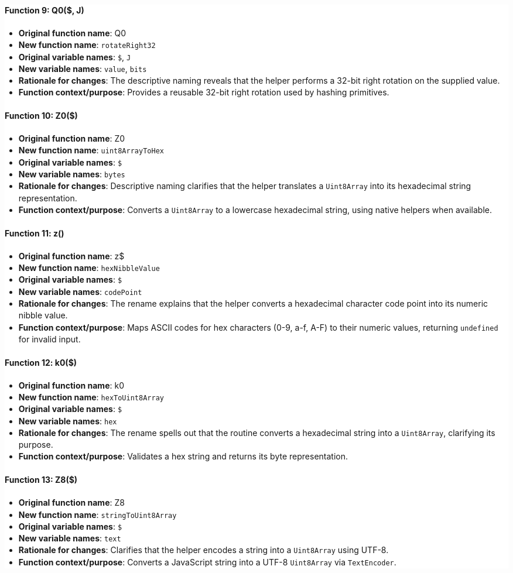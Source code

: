 #### Function 9: Q0($, J)

- **Original function name**: Q0
- **New function name**: `rotateRight32`
- **Original variable names**: `$`, `J`
- **New variable names**: `value`, `bits`
- **Rationale for changes**: The descriptive naming reveals that the helper performs a 32-bit right rotation on the supplied value.
- **Function context/purpose**: Provides a reusable 32-bit right rotation used by hashing primitives.

#### Function 10: Z0($)

- **Original function name**: Z0
- **New function name**: `uint8ArrayToHex`
- **Original variable names**: `$`
- **New variable names**: `bytes`
- **Rationale for changes**: Descriptive naming clarifies that the helper translates a `Uint8Array` into its hexadecimal string representation.
- **Function context/purpose**: Converts a `Uint8Array` to a lowercase hexadecimal string, using native helpers when available.

#### Function 11: z$($)

- **Original function name**: z$
- **New function name**: `hexNibbleValue`
- **Original variable names**: `$`
- **New variable names**: `codePoint`
- **Rationale for changes**: The rename explains that the helper converts a hexadecimal character code point into its numeric nibble value.
- **Function context/purpose**: Maps ASCII codes for hex characters (0-9, a-f, A-F) to their numeric values, returning `undefined` for invalid input.

#### Function 12: k0($)

- **Original function name**: k0
- **New function name**: `hexToUint8Array`
- **Original variable names**: `$`
- **New variable names**: `hex`
- **Rationale for changes**: The rename spells out that the routine converts a hexadecimal string into a `Uint8Array`, clarifying its purpose.
- **Function context/purpose**: Validates a hex string and returns its byte representation.

#### Function 13: Z8($)

- **Original function name**: Z8
- **New function name**: `stringToUint8Array`
- **Original variable names**: `$`
- **New variable names**: `text`
- **Rationale for changes**: Clarifies that the helper encodes a string into a `Uint8Array` using UTF-8.
- **Function context/purpose**: Converts a JavaScript string into a UTF-8 `Uint8Array` via `TextEncoder`.
